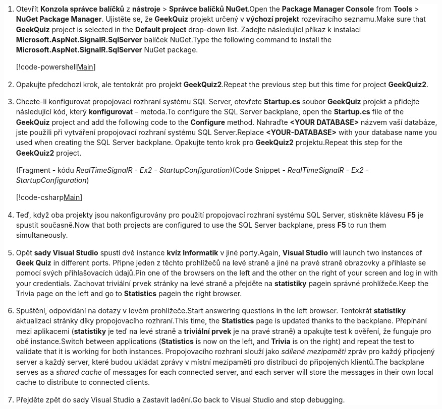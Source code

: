 1. <span data-ttu-id="56e6f-345">Otevřít **Konzola správce balíčků** z **nástroje** > **Správce balíčků NuGet**.</span><span class="sxs-lookup"><span data-stu-id="56e6f-345">Open the **Package Manager Console** from **Tools** > **NuGet Package Manager**.</span></span> <span data-ttu-id="56e6f-346">Ujistěte se, že **GeekQuiz** projekt určený v **výchozí projekt** rozevíracího seznamu.</span><span class="sxs-lookup"><span data-stu-id="56e6f-346">Make sure that **GeekQuiz** project is selected in the **Default project** drop-down list.</span></span> <span data-ttu-id="56e6f-347">Zadejte následující příkaz k instalaci **Microsoft.AspNet.SignalR.SqlServer** balíček NuGet.</span><span class="sxs-lookup"><span data-stu-id="56e6f-347">Type the following command to install the **Microsoft.AspNet.SignalR.SqlServer** NuGet package.</span></span>

    [!code-powershell[Main](real-time-web-applications-with-signalr/samples/sample13.ps1)]
2. <span data-ttu-id="56e6f-348">Opakujte předchozí krok, ale tentokrát pro projekt **GeekQuiz2**.</span><span class="sxs-lookup"><span data-stu-id="56e6f-348">Repeat the previous step but this time for project **GeekQuiz2**.</span></span>
3. <span data-ttu-id="56e6f-349">Chcete-li konfigurovat propojovací rozhraní systému SQL Server, otevřete **Startup.cs** soubor **GeekQuiz** projekt a přidejte následující kód, který **konfigurovat** – metoda.</span><span class="sxs-lookup"><span data-stu-id="56e6f-349">To configure the SQL Server backplane, open the **Startup.cs** file of the **GeekQuiz** project and add the following code to the **Configure** method.</span></span> <span data-ttu-id="56e6f-350">Nahraďte **&lt;YOUR DATABASE&gt;** názvem vaší databáze, jste použili při vytváření propojovací rozhraní systému SQL Server.</span><span class="sxs-lookup"><span data-stu-id="56e6f-350">Replace **&lt;YOUR-DATABASE&gt;** with your database name you used when creating the SQL Server backplane.</span></span> <span data-ttu-id="56e6f-351">Opakujte tento krok pro **GeekQuiz2** projektu.</span><span class="sxs-lookup"><span data-stu-id="56e6f-351">Repeat this step for the **GeekQuiz2** project.</span></span>

    <span data-ttu-id="56e6f-352">(Fragment - kódu *RealTimeSignalR - Ex2 - StartupConfiguration*)</span><span class="sxs-lookup"><span data-stu-id="56e6f-352">(Code Snippet - *RealTimeSignalR - Ex2 - StartupConfiguration*)</span></span>

    [!code-csharp[Main](real-time-web-applications-with-signalr/samples/sample14.cs)]
4. <span data-ttu-id="56e6f-353">Teď, když oba projekty jsou nakonfigurovány pro použití propojovací rozhraní systému SQL Server, stiskněte klávesu **F5** je spustit současně.</span><span class="sxs-lookup"><span data-stu-id="56e6f-353">Now that both projects are configured to use the SQL Server backplane, press **F5** to run them simultaneously.</span></span>
5. <span data-ttu-id="56e6f-354">Opět **sady Visual Studio** spustí dvě instance **kvíz Informatik** v jiné porty.</span><span class="sxs-lookup"><span data-stu-id="56e6f-354">Again, **Visual Studio** will launch two instances of **Geek Quiz** in different ports.</span></span> <span data-ttu-id="56e6f-355">Připne jeden z těchto prohlížečů na levé straně a jiné na pravé straně obrazovky a přihlaste se pomocí svých přihlašovacích údajů.</span><span class="sxs-lookup"><span data-stu-id="56e6f-355">Pin one of the browsers on the left and the other on the right of your screen and log in with your credentials.</span></span> <span data-ttu-id="56e6f-356">Zachovat triviální prvek stránky na levé straně a přejděte na **statistiky** pagein správné prohlížeče.</span><span class="sxs-lookup"><span data-stu-id="56e6f-356">Keep the Trivia page on the left and go to **Statistics** pagein the right browser.</span></span>
6. <span data-ttu-id="56e6f-357">Spuštění, odpovídání na dotazy v levém prohlížeče.</span><span class="sxs-lookup"><span data-stu-id="56e6f-357">Start answering questions in the left browser.</span></span> <span data-ttu-id="56e6f-358">Tentokrát **statistiky** aktualizaci stránky díky propojovacího rozhraní.</span><span class="sxs-lookup"><span data-stu-id="56e6f-358">This time, the **Statistics** page is updated thanks to the backplane.</span></span> <span data-ttu-id="56e6f-359">Přepínání mezi aplikacemi (**statistiky** je teď na levé straně a **triviální prvek** je na pravé straně) a opakujte test k ověření, že funguje pro obě instance.</span><span class="sxs-lookup"><span data-stu-id="56e6f-359">Switch between applications (**Statistics** is now on the left, and **Trivia** is on the right) and repeat the test to validate that it is working for both instances.</span></span> <span data-ttu-id="56e6f-360">Propojovacího rozhraní slouží jako *sdílené mezipaměti* zpráv pro každý připojený server a každý server, které budou ukládat zprávy v místní mezipaměti pro distribuci do připojených klientů.</span><span class="sxs-lookup"><span data-stu-id="56e6f-360">The backplane serves as a *shared cache* of messages for each connected server, and each server will store the messages in their own local cache to distribute to connected clients.</span></span>
7. <span data-ttu-id="56e6f-361">Přejděte zpět do sady Visual Studio a Zastavit ladění.</span><span class="sxs-lookup"><span data-stu-id="56e6f-361">Go back to Visual Studio and stop debugging.</span></span>